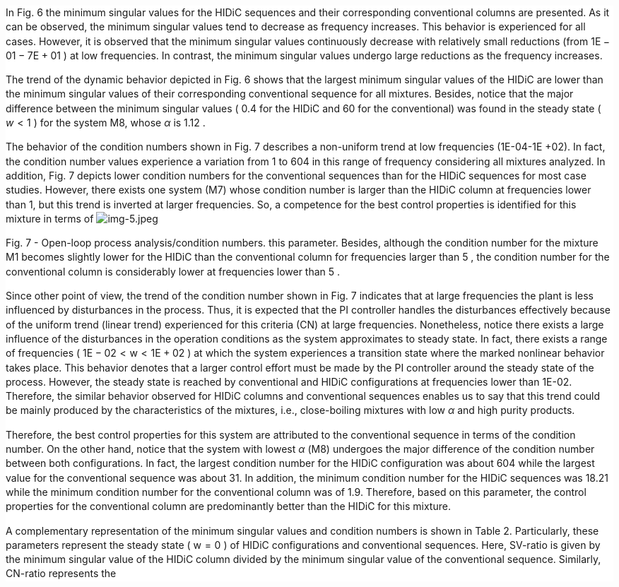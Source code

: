 In Fig. 6 the minimum singular values for the HIDiC sequences and their corresponding conventional columns are presented. As it can be observed, the minimum singular values tend to decrease as frequency increases. This behavior is experienced for all cases. However, it is observed that the minimum singular values continuously decrease with relatively small reductions (from $1 \mathrm{E}-01-7 \mathrm{E}+01$ ) at low frequencies. In contrast, the minimum singular values undergo large reductions as the frequency increases.

The trend of the dynamic behavior depicted in Fig. 6 shows that the largest minimum singular values of the HIDiC are lower than the minimum singular values of their corresponding conventional sequence for all mixtures. Besides, notice that the major difference between the minimum singular values ( 0.4 for the HIDiC and 60 for the conventional) was found in the steady state ( $w<1$ ) for the system M8, whose $\alpha$ is 1.12 .

The behavior of the condition numbers shown in Fig. 7 describes a non-uniform trend at low frequencies (1E-04-1E +02). In fact, the condition number values experience a variation from 1 to 604 in this range of frequency considering all mixtures analyzed. In addition, Fig. 7 depicts lower condition numbers for the conventional sequences than for the HIDiC sequences for most case studies. However, there exists one system (M7) whose condition number is larger than the HIDiC column at frequencies lower than 1, but this trend is inverted at larger frequencies. So, a competence for the best control properties is identified for this mixture in terms of
![img-5.jpeg](img-5.jpeg)

Fig. 7 - Open-loop process analysis/condition numbers.
this parameter. Besides, although the condition number for the mixture M1 becomes slightly lower for the HIDiC than the conventional column for frequencies larger than 5 , the condition number for the conventional column is considerably lower at frequencies lower than 5 .

Since other point of view, the trend of the condition number shown in Fig. 7 indicates that at large frequencies the plant is less influenced by disturbances in the process. Thus, it is expected that the PI controller handles the disturbances effectively because of the uniform trend (linear trend) experienced for this criteria (CN) at large frequencies. Nonetheless, notice there exists a large influence of the disturbances in the operation conditions as the system approximates to steady state. In fact, there exists a range of frequencies ( $1 \mathrm{E}-02<\mathrm{w}<1 \mathrm{E}+02$ ) at which the system experiences a transition state where the marked nonlinear behavior takes place. This behavior denotes that a larger control effort must be made by the PI controller around the steady state of the process. However, the steady state is reached by conventional and HIDiC configurations at frequencies lower than 1E-02. Therefore, the similar behavior observed for HIDiC columns and conventional sequences enables us to say that this trend could be mainly produced by the characteristics of the mixtures, i.e., close-boiling mixtures with low $\alpha$ and high purity products.

Therefore, the best control properties for this system are attributed to the conventional sequence in terms of the condition number. On the other hand, notice that the system with lowest $\alpha$ (M8) undergoes the major difference of the condition number between both configurations. In fact, the largest condition number for the HIDiC configuration was about 604 while the largest value for the conventional sequence was about 31. In addition, the minimum condition number for the HIDiC sequences was 18.21 while the minimum condition number for the conventional column was of 1.9. Therefore, based on this parameter, the control properties for the conventional column are predominantly better than the HIDiC for this mixture.

A complementary representation of the minimum singular values and condition numbers is shown in Table 2. Particularly, these parameters represent the steady state ( $\mathrm{w}=0$ ) of HIDiC configurations and conventional sequences. Here, SV-ratio is given by the minimum singular value of the HIDiC column divided by the minimum singular value of the conventional sequence. Similarly, CN-ratio represents the
